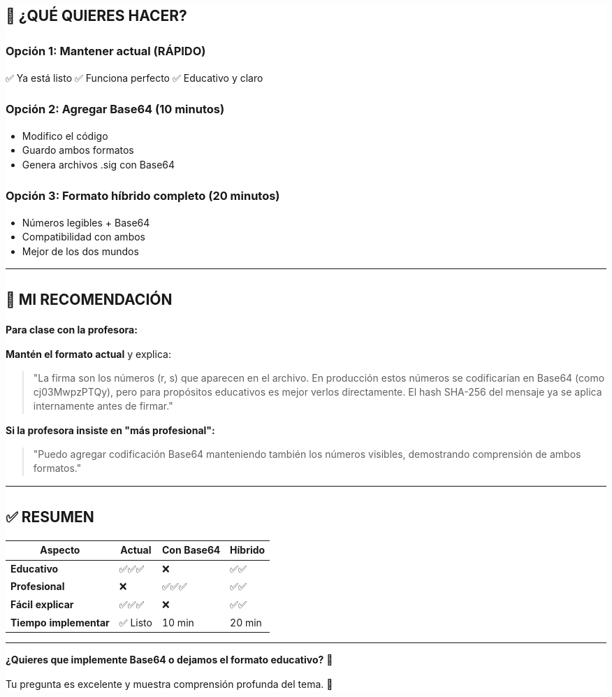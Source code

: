 
## 🚀 ¿QUÉ QUIERES HACER?

### Opción 1: Mantener actual (RÁPIDO)
✅ Ya está listo
✅ Funciona perfecto
✅ Educativo y claro

### Opción 2: Agregar Base64 (10 minutos)
- Modifico el código
- Guardo ambos formatos
- Genera archivos .sig con Base64

### Opción 3: Formato híbrido completo (20 minutos)
- Números legibles + Base64
- Compatibilidad con ambos
- Mejor de los dos mundos

---

## 📌 MI RECOMENDACIÓN

**Para clase con la profesora:**

**Mantén el formato actual** y explica:

> "La firma son los números (r, s) que aparecen en el archivo. En producción estos números se codificarían en Base64 (como cj03MwpzPTQy), pero para propósitos educativos es mejor verlos directamente. El hash SHA-256 del mensaje ya se aplica internamente antes de firmar."

**Si la profesora insiste en "más profesional":**

> "Puedo agregar codificación Base64 manteniendo también los números visibles, demostrando comprensión de ambos formatos."

---

## ✅ RESUMEN

| Aspecto | Actual | Con Base64 | Híbrido |
|---------|--------|------------|---------|
| **Educativo** | ✅✅✅ | ❌ | ✅✅ |
| **Profesional** | ❌ | ✅✅✅ | ✅✅ |
| **Fácil explicar** | ✅✅✅ | ❌ | ✅✅ |
| **Tiempo implementar** | ✅ Listo | 10 min | 20 min |

---

**¿Quieres que implemente Base64 o dejamos el formato educativo?** 🤔

Tu pregunta es excelente y muestra comprensión profunda del tema. 🎯
